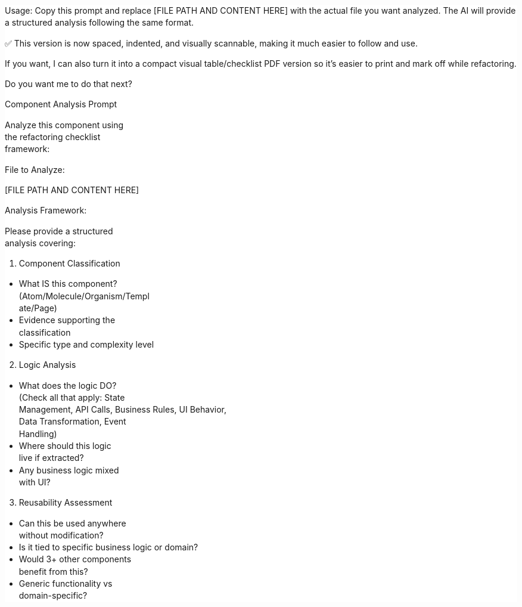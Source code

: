 Usage: Copy this prompt and replace [FILE PATH AND CONTENT HERE] with the actual file you want analyzed. The AI will provide a structured analysis following the same format.

✅ This version is now spaced, indented, and visually scannable, making it much easier to follow and use.

If you want, I can also turn it into a compact visual table/checklist PDF version so it’s easier to print and mark off while refactoring.

Do you want me to do that next?

Component Analysis Prompt        

  Analyze this component using     
  the refactoring checklist        
  framework:

  File to Analyze:

  [FILE PATH AND CONTENT HERE]     

  Analysis Framework:

  Please provide a structured      
  analysis covering:

  1. Component Classification      

  - What IS this component?        
  (Atom/Molecule/Organism/Templ    
  ate/Page)
  - Evidence supporting the        
  classification
  - Specific type and
  complexity level

  2. Logic Analysis

  - What does the logic DO?        
  (Check all that apply: State     
  Management, API Calls,
  Business Rules, UI Behavior,     
  Data Transformation, Event       
  Handling)
  - Where should this logic        
  live if extracted?
  - Any business logic mixed       
  with UI?

  3. Reusability Assessment        

  - Can this be used anywhere      
  without modification?
  - Is it tied to specific
  business logic or domain?        
  - Would 3+ other components      
  benefit from this?
  - Generic functionality vs       
  domain-specific?
